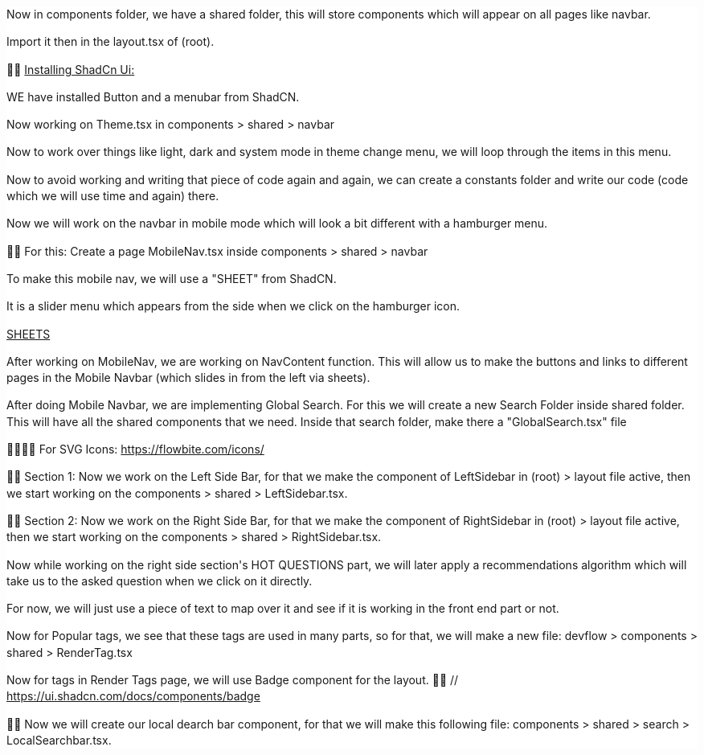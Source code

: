 Now in components folder, we have a shared folder, this will store components which will appear on all pages like navbar.

Import it then in the layout.tsx of (root).

🛑🛑 [Installing ShadCn Ui:](https://ui.shadcn.com/docs/installation/next)

WE have installed Button and a menubar from ShadCN.

Now working on Theme.tsx in components > shared > navbar

Now to work over things like light, dark and system mode in theme change menu, we will loop through the items in this menu.

Now to avoid working and writing that piece of code again and again, we can create a constants folder and write our code (code which we will use time and again) there.

Now we will work on the navbar in mobile mode which will look a bit different with a hamburger menu.

🛑🛑 For this: Create a page MobileNav.tsx inside components > shared > navbar

To make this mobile nav, we will use a "SHEET" from ShadCN.

It is a slider menu which appears from the side when we click on the hamburger icon.

[SHEETS](https://ui.shadcn.com/docs/components/sheet)

After working on MobileNav, we are working on NavContent function. This will allow us to make the buttons and links to different pages in the Mobile Navbar (which slides in from the left via sheets).

After doing Mobile Navbar, we are implementing Global Search.
For this we will create a new Search Folder inside shared folder. This will have all the shared components that we need.
Inside that search folder, make there a "GlobalSearch.tsx" file

🛑🛑🛑🛑 For SVG Icons: https://flowbite.com/icons/

🛑🛑 Section 1:
Now we work on the Left Side Bar, for that we make the component of LeftSidebar in (root) > layout file active, then we start working on the components > shared > LeftSidebar.tsx.

🛑🛑 Section 2:
Now we work on the Right Side Bar, for that we make the component of RightSidebar in (root) > layout file active, then we start working on the components > shared > RightSidebar.tsx.

Now while working on the right side section's HOT QUESTIONS part, we will later apply a recommendations algorithm which will take us to the asked question when we click on it directly.

For now, we will just use a piece of text to map over it and see if it is working in the front end part or not.

Now for Popular tags, we see that these tags are used in many parts, so for that, we will make a new file:
devflow > components > shared > RenderTag.tsx

Now for tags in Render Tags page, we will use Badge component for the layout.
🛑🛑 // https://ui.shadcn.com/docs/components/badge

🛑🛑 Now we will create our local dearch bar component, for that we will make this following file: components > shared > search > LocalSearchbar.tsx.
